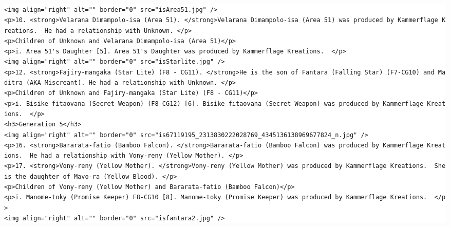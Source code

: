     <img align="right" alt="" border="0" src="isArea51.jpg" />
    <p>10. <strong>Velarana Dimampolo-isa (Area 51). </strong>Velarana Dimampolo-isa (Area 51) was produced by Kammerflage Kreations.  He had a relationship with Unknown. </p>
    <p>Children of Unknown and Velarana Dimampolo-isa (Area 51)</p>
    <p>i. Area 51's Daughter [5]. Area 51's Daughter was produced by Kammerflage Kreations.  </p>
    <img align="right" alt="" border="0" src="isStarlite.jpg" />
    <p>12. <strong>Fajiry-mangaka (Star Lite) (F8 - CG11). </strong>He is the son of Fantara (Falling Star) (F7-CG10) and Maditra (AKA Miscreant). He had a relationship with Unknown. </p>
    <p>Children of Unknown and Fajiry-mangaka (Star Lite) (F8 - CG11)</p>
    <p>i. Bisike-fitaovana (Secret Weapon) (F8-CG12) [6]. Bisike-fitaovana (Secret Weapon) was produced by Kammerflage Kreations.  </p>
    <h3>Generation 5</h3>
    <img align="right" alt="" border="0" src="is67119195_2313830222028769_4345136138969677824_n.jpg" />
    <p>16. <strong>Bararata-fatio (Bamboo Falcon). </strong>Bararata-fatio (Bamboo Falcon) was produced by Kammerflage Kreations.  He had a relationship with Vony-reny (Yellow Mother). </p>
    <p>17. <strong>Vony-reny (Yellow Mother). </strong>Vony-reny (Yellow Mother) was produced by Kammerflage Kreations.  She is the daughter of Mavo-ra (Yellow Blood). </p>
    <p>Children of Vony-reny (Yellow Mother) and Bararata-fatio (Bamboo Falcon)</p>
    <p>i. Manome-toky (Promise Keeper) F8-CG10 [8]. Manome-toky (Promise Keeper) was produced by Kammerflage Kreations.  </p>
    <img align="right" alt="" border="0" src="isfantara2.jpg" />
